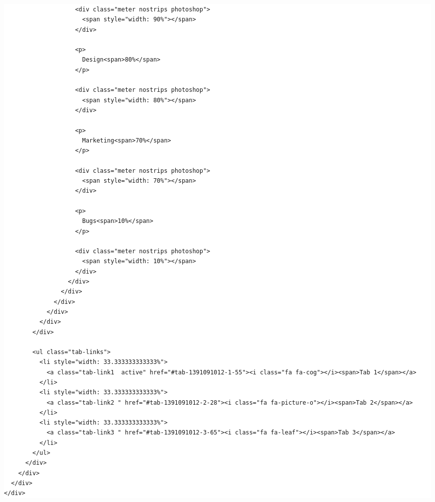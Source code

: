                         <div class="meter nostrips photoshop">
                          <span style="width: 90%"></span>
                        </div>
                        
                        <p>
                          Design<span>80%</span>
                        </p>
                        
                        <div class="meter nostrips photoshop">
                          <span style="width: 80%"></span>
                        </div>
                        
                        <p>
                          Marketing<span>70%</span>
                        </p>
                        
                        <div class="meter nostrips photoshop">
                          <span style="width: 70%"></span>
                        </div>
                        
                        <p>
                          Bugs<span>10%</span>
                        </p>
                        
                        <div class="meter nostrips photoshop">
                          <span style="width: 10%"></span>
                        </div>
                      </div>
                    </div>
                  </div>
                </div>
              </div>
            </div>
            
            <ul class="tab-links">
              <li style="width: 33.333333333333%">
                <a class="tab-link1  active" href="#tab-1391091012-1-55"><i class="fa fa-cog"></i><span>Tab 1</span></a>
              </li>
              <li style="width: 33.333333333333%">
                <a class="tab-link2 " href="#tab-1391091012-2-28"><i class="fa fa-picture-o"></i><span>Tab 2</span></a>
              </li>
              <li style="width: 33.333333333333%">
                <a class="tab-link3 " href="#tab-1391091012-3-65"><i class="fa fa-leaf"></i><span>Tab 3</span></a>
              </li>
            </ul>
          </div>
        </div>
      </div>
    </div>
  </div>
</div>